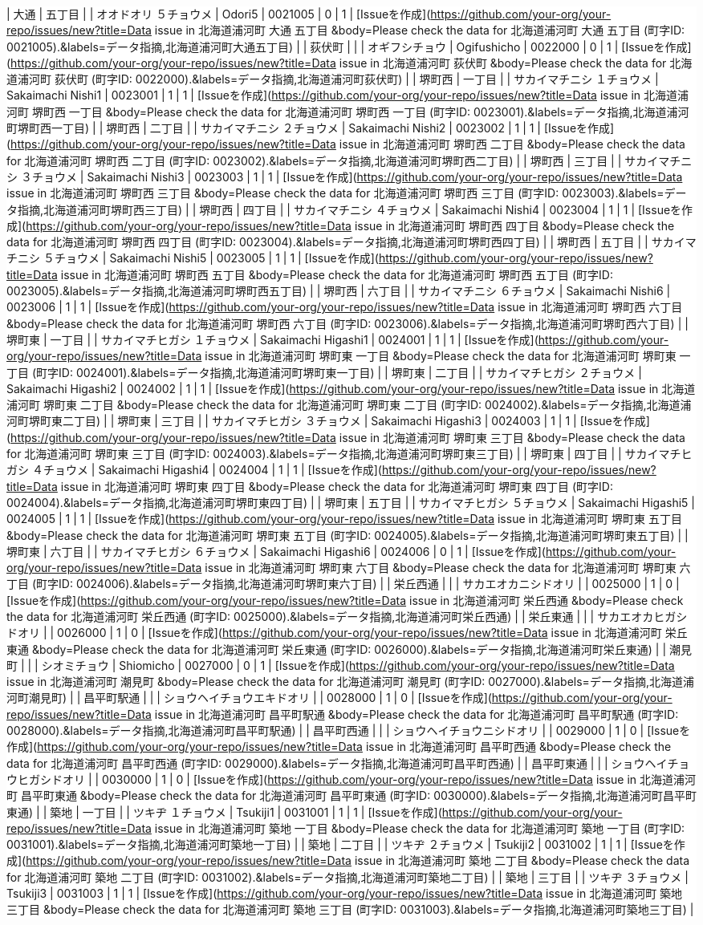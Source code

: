 | 大通 | 五丁目 |  | オオドオリ ５チョウメ  | Odori5 | 0021005 | 0 | 1 | [Issueを作成](https://github.com/your-org/your-repo/issues/new?title=Data issue in 北海道浦河町 大通 五丁目 &body=Please check the data for 北海道浦河町 大通 五丁目  (町字ID: 0021005).&labels=データ指摘,北海道浦河町大通五丁目) |
| 荻伏町 |  |  | オギフシチョウ   | Ogifushicho | 0022000 | 0 | 1 | [Issueを作成](https://github.com/your-org/your-repo/issues/new?title=Data issue in 北海道浦河町 荻伏町  &body=Please check the data for 北海道浦河町 荻伏町   (町字ID: 0022000).&labels=データ指摘,北海道浦河町荻伏町) |
| 堺町西 | 一丁目 |  | サカイマチニシ １チョウメ  | Sakaimachi Nishi1 | 0023001 | 1 | 1 | [Issueを作成](https://github.com/your-org/your-repo/issues/new?title=Data issue in 北海道浦河町 堺町西 一丁目 &body=Please check the data for 北海道浦河町 堺町西 一丁目  (町字ID: 0023001).&labels=データ指摘,北海道浦河町堺町西一丁目) |
| 堺町西 | 二丁目 |  | サカイマチニシ ２チョウメ  | Sakaimachi Nishi2 | 0023002 | 1 | 1 | [Issueを作成](https://github.com/your-org/your-repo/issues/new?title=Data issue in 北海道浦河町 堺町西 二丁目 &body=Please check the data for 北海道浦河町 堺町西 二丁目  (町字ID: 0023002).&labels=データ指摘,北海道浦河町堺町西二丁目) |
| 堺町西 | 三丁目 |  | サカイマチニシ ３チョウメ  | Sakaimachi Nishi3 | 0023003 | 1 | 1 | [Issueを作成](https://github.com/your-org/your-repo/issues/new?title=Data issue in 北海道浦河町 堺町西 三丁目 &body=Please check the data for 北海道浦河町 堺町西 三丁目  (町字ID: 0023003).&labels=データ指摘,北海道浦河町堺町西三丁目) |
| 堺町西 | 四丁目 |  | サカイマチニシ ４チョウメ  | Sakaimachi Nishi4 | 0023004 | 1 | 1 | [Issueを作成](https://github.com/your-org/your-repo/issues/new?title=Data issue in 北海道浦河町 堺町西 四丁目 &body=Please check the data for 北海道浦河町 堺町西 四丁目  (町字ID: 0023004).&labels=データ指摘,北海道浦河町堺町西四丁目) |
| 堺町西 | 五丁目 |  | サカイマチニシ ５チョウメ  | Sakaimachi Nishi5 | 0023005 | 1 | 1 | [Issueを作成](https://github.com/your-org/your-repo/issues/new?title=Data issue in 北海道浦河町 堺町西 五丁目 &body=Please check the data for 北海道浦河町 堺町西 五丁目  (町字ID: 0023005).&labels=データ指摘,北海道浦河町堺町西五丁目) |
| 堺町西 | 六丁目 |  | サカイマチニシ ６チョウメ  | Sakaimachi Nishi6 | 0023006 | 1 | 1 | [Issueを作成](https://github.com/your-org/your-repo/issues/new?title=Data issue in 北海道浦河町 堺町西 六丁目 &body=Please check the data for 北海道浦河町 堺町西 六丁目  (町字ID: 0023006).&labels=データ指摘,北海道浦河町堺町西六丁目) |
| 堺町東 | 一丁目 |  | サカイマチヒガシ １チョウメ  | Sakaimachi Higashi1 | 0024001 | 1 | 1 | [Issueを作成](https://github.com/your-org/your-repo/issues/new?title=Data issue in 北海道浦河町 堺町東 一丁目 &body=Please check the data for 北海道浦河町 堺町東 一丁目  (町字ID: 0024001).&labels=データ指摘,北海道浦河町堺町東一丁目) |
| 堺町東 | 二丁目 |  | サカイマチヒガシ ２チョウメ  | Sakaimachi Higashi2 | 0024002 | 1 | 1 | [Issueを作成](https://github.com/your-org/your-repo/issues/new?title=Data issue in 北海道浦河町 堺町東 二丁目 &body=Please check the data for 北海道浦河町 堺町東 二丁目  (町字ID: 0024002).&labels=データ指摘,北海道浦河町堺町東二丁目) |
| 堺町東 | 三丁目 |  | サカイマチヒガシ ３チョウメ  | Sakaimachi Higashi3 | 0024003 | 1 | 1 | [Issueを作成](https://github.com/your-org/your-repo/issues/new?title=Data issue in 北海道浦河町 堺町東 三丁目 &body=Please check the data for 北海道浦河町 堺町東 三丁目  (町字ID: 0024003).&labels=データ指摘,北海道浦河町堺町東三丁目) |
| 堺町東 | 四丁目 |  | サカイマチヒガシ ４チョウメ  | Sakaimachi Higashi4 | 0024004 | 1 | 1 | [Issueを作成](https://github.com/your-org/your-repo/issues/new?title=Data issue in 北海道浦河町 堺町東 四丁目 &body=Please check the data for 北海道浦河町 堺町東 四丁目  (町字ID: 0024004).&labels=データ指摘,北海道浦河町堺町東四丁目) |
| 堺町東 | 五丁目 |  | サカイマチヒガシ ５チョウメ  | Sakaimachi Higashi5 | 0024005 | 1 | 1 | [Issueを作成](https://github.com/your-org/your-repo/issues/new?title=Data issue in 北海道浦河町 堺町東 五丁目 &body=Please check the data for 北海道浦河町 堺町東 五丁目  (町字ID: 0024005).&labels=データ指摘,北海道浦河町堺町東五丁目) |
| 堺町東 | 六丁目 |  | サカイマチヒガシ ６チョウメ  | Sakaimachi Higashi6 | 0024006 | 0 | 1 | [Issueを作成](https://github.com/your-org/your-repo/issues/new?title=Data issue in 北海道浦河町 堺町東 六丁目 &body=Please check the data for 北海道浦河町 堺町東 六丁目  (町字ID: 0024006).&labels=データ指摘,北海道浦河町堺町東六丁目) |
| 栄丘西通 |  |  | サカエオカニシドオリ   |  | 0025000 | 1 | 0 | [Issueを作成](https://github.com/your-org/your-repo/issues/new?title=Data issue in 北海道浦河町 栄丘西通  &body=Please check the data for 北海道浦河町 栄丘西通   (町字ID: 0025000).&labels=データ指摘,北海道浦河町栄丘西通) |
| 栄丘東通 |  |  | サカエオカヒガシドオリ   |  | 0026000 | 1 | 0 | [Issueを作成](https://github.com/your-org/your-repo/issues/new?title=Data issue in 北海道浦河町 栄丘東通  &body=Please check the data for 北海道浦河町 栄丘東通   (町字ID: 0026000).&labels=データ指摘,北海道浦河町栄丘東通) |
| 潮見町 |  |  | シオミチョウ   | Shiomicho | 0027000 | 0 | 1 | [Issueを作成](https://github.com/your-org/your-repo/issues/new?title=Data issue in 北海道浦河町 潮見町  &body=Please check the data for 北海道浦河町 潮見町   (町字ID: 0027000).&labels=データ指摘,北海道浦河町潮見町) |
| 昌平町駅通 |  |  | ショウヘイチョウエキドオリ   |  | 0028000 | 1 | 0 | [Issueを作成](https://github.com/your-org/your-repo/issues/new?title=Data issue in 北海道浦河町 昌平町駅通  &body=Please check the data for 北海道浦河町 昌平町駅通   (町字ID: 0028000).&labels=データ指摘,北海道浦河町昌平町駅通) |
| 昌平町西通 |  |  | ショウヘイチョウニシドオリ   |  | 0029000 | 1 | 0 | [Issueを作成](https://github.com/your-org/your-repo/issues/new?title=Data issue in 北海道浦河町 昌平町西通  &body=Please check the data for 北海道浦河町 昌平町西通   (町字ID: 0029000).&labels=データ指摘,北海道浦河町昌平町西通) |
| 昌平町東通 |  |  | ショウヘイチョウヒガシドオリ   |  | 0030000 | 1 | 0 | [Issueを作成](https://github.com/your-org/your-repo/issues/new?title=Data issue in 北海道浦河町 昌平町東通  &body=Please check the data for 北海道浦河町 昌平町東通   (町字ID: 0030000).&labels=データ指摘,北海道浦河町昌平町東通) |
| 築地 | 一丁目 |  | ツキヂ １チョウメ  | Tsukiji1 | 0031001 | 1 | 1 | [Issueを作成](https://github.com/your-org/your-repo/issues/new?title=Data issue in 北海道浦河町 築地 一丁目 &body=Please check the data for 北海道浦河町 築地 一丁目  (町字ID: 0031001).&labels=データ指摘,北海道浦河町築地一丁目) |
| 築地 | 二丁目 |  | ツキヂ ２チョウメ  | Tsukiji2 | 0031002 | 1 | 1 | [Issueを作成](https://github.com/your-org/your-repo/issues/new?title=Data issue in 北海道浦河町 築地 二丁目 &body=Please check the data for 北海道浦河町 築地 二丁目  (町字ID: 0031002).&labels=データ指摘,北海道浦河町築地二丁目) |
| 築地 | 三丁目 |  | ツキヂ ３チョウメ  | Tsukiji3 | 0031003 | 1 | 1 | [Issueを作成](https://github.com/your-org/your-repo/issues/new?title=Data issue in 北海道浦河町 築地 三丁目 &body=Please check the data for 北海道浦河町 築地 三丁目  (町字ID: 0031003).&labels=データ指摘,北海道浦河町築地三丁目) |